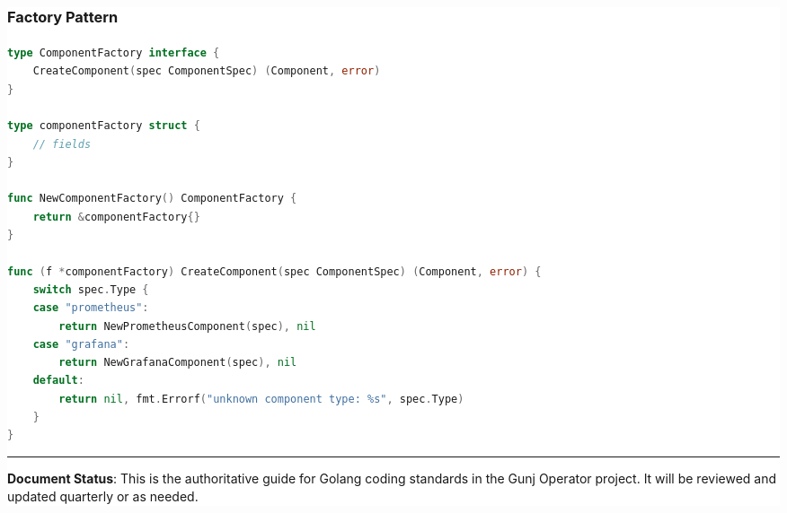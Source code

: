 ### Factory Pattern

```go
type ComponentFactory interface {
    CreateComponent(spec ComponentSpec) (Component, error)
}

type componentFactory struct {
    // fields
}

func NewComponentFactory() ComponentFactory {
    return &componentFactory{}
}

func (f *componentFactory) CreateComponent(spec ComponentSpec) (Component, error) {
    switch spec.Type {
    case "prometheus":
        return NewPrometheusComponent(spec), nil
    case "grafana":
        return NewGrafanaComponent(spec), nil
    default:
        return nil, fmt.Errorf("unknown component type: %s", spec.Type)
    }
}
```

---

**Document Status**: This is the authoritative guide for Golang coding standards in the Gunj Operator project. It will be reviewed and updated quarterly or as needed.
